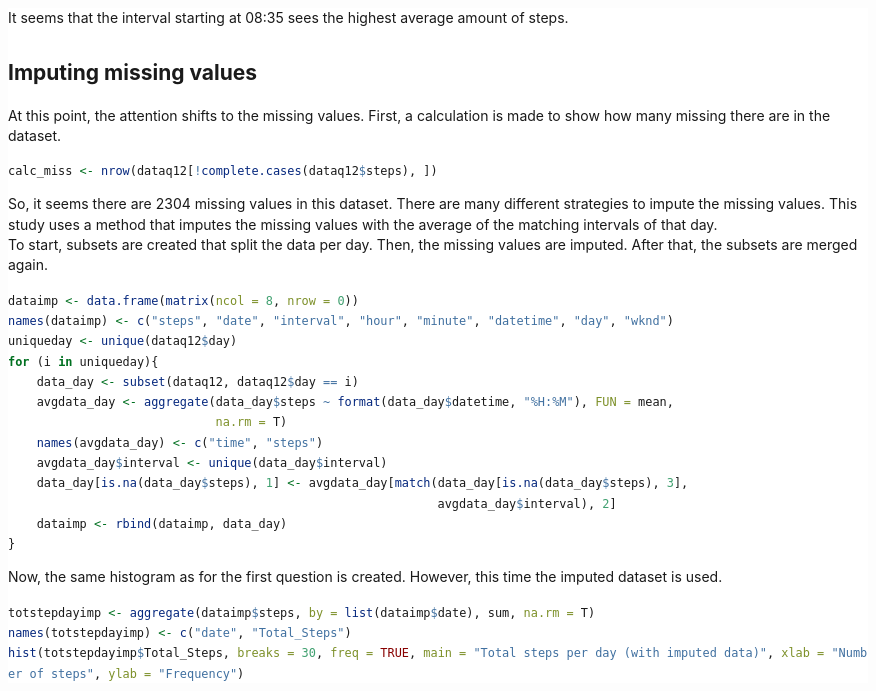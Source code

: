 
It seems that the interval starting at 08:35 sees the highest average amount of steps.

## Imputing missing values

At this point, the attention shifts to the missing values. First, a calculation is made to show how many missing there are in the dataset.


```r
calc_miss <- nrow(dataq12[!complete.cases(dataq12$steps), ])
```


So, it seems there are 2304 missing values in this dataset.
There are many different strategies to impute the missing values. This study uses a method that imputes the missing values with the average of the matching intervals of that day.  
To start, subsets are created that split the data per day. Then, the missing values are imputed. After that, the subsets are merged again.


```r
dataimp <- data.frame(matrix(ncol = 8, nrow = 0))
names(dataimp) <- c("steps", "date", "interval", "hour", "minute", "datetime", "day", "wknd")
uniqueday <- unique(dataq12$day)
for (i in uniqueday){
    data_day <- subset(dataq12, dataq12$day == i)
    avgdata_day <- aggregate(data_day$steps ~ format(data_day$datetime, "%H:%M"), FUN = mean,
                             na.rm = T)
    names(avgdata_day) <- c("time", "steps")
    avgdata_day$interval <- unique(data_day$interval)
    data_day[is.na(data_day$steps), 1] <- avgdata_day[match(data_day[is.na(data_day$steps), 3],
                                                            avgdata_day$interval), 2]
    dataimp <- rbind(dataimp, data_day)
}
```


Now, the same histogram as for the first question is created. However, this time the imputed dataset is used.


```r
totstepdayimp <- aggregate(dataimp$steps, by = list(dataimp$date), sum, na.rm = T)
names(totstepdayimp) <- c("date", "Total_Steps")
hist(totstepdayimp$Total_Steps, breaks = 30, freq = TRUE, main = "Total steps per day (with imputed data)", xlab = "Number of steps", ylab = "Frequency")
```
